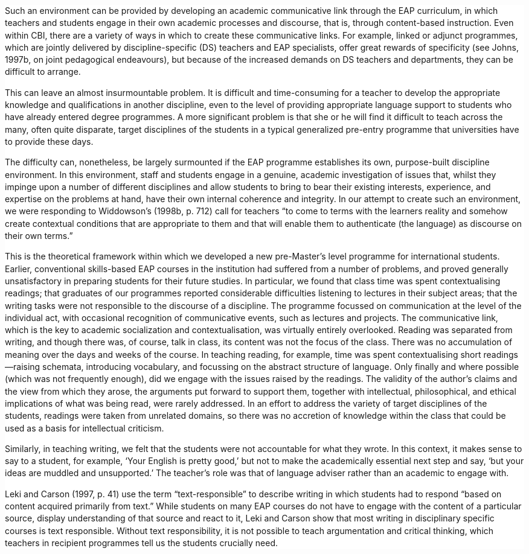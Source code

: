 Such an environment can be provided by developing an academic communicative link through the EAP curriculum, in which teachers and students engage in their own academic processes and discourse, that is, through content-based instruction. Even within CBI, there are a variety of ways in which to create these communicative links. For example, linked or adjunct programmes, which are jointly delivered by discipline-specific (DS) teachers and EAP specialists, offer great rewards of specificity (see Johns, 1997b, on joint pedagogical endeavours), but because of the increased demands on DS teachers and departments, they can be difficult to arrange.

This can leave an almost insurmountable problem. It is difficult and time-consuming for a teacher to develop the appropriate knowledge and qualifications in another discipline, even to the level of providing appropriate language support to students who have already entered degree programmes. A more significant problem is that she or he will find it difficult to teach across the many, often quite disparate, target disciplines of the students in a typical generalized pre-entry programme that universities have to provide these days.

The difficulty can, nonetheless, be largely surmounted if the EAP programme establishes its own, purpose-built discipline environment. In this environment, staff and students engage in a genuine, academic investigation of issues that, whilst they impinge upon a number of different disciplines and allow students to bring to bear their existing interests, experience, and expertise on the problems at hand, have their own internal coherence and integrity. In our attempt to create such an environment, we were responding to Widdowson’s (1998b, p. 712) call for teachers “to come to terms with the learners reality and somehow create contextual conditions that are appropriate to them and that will enable them to authenticate (the language) as discourse on their own terms.”

This is the theoretical framework within which we developed a new pre-Master’s level programme for international students. Earlier, conventional skills-based EAP courses in the institution had suffered from a number of problems, and proved generally unsatisfactory in preparing students for their future studies. In particular, we found that class time was spent contextualising readings; that graduates of our programmes reported considerable difficulties listening to lectures in their subject areas; that the writing tasks were not responsible to the discourse of a discipline. The programme focussed on communication at the level of the individual act, with occasional recognition of communicative events, such as lectures and projects. The communicative link, which is the key to academic socialization and contextualisation, was virtually entirely overlooked. Reading was separated from writing, and though there was, of course, talk in class, its content was not the focus of the class. There was no accumulation of meaning over the days and weeks of the course. In teaching reading, for example, time was spent contextualising short readings—raising schemata, introducing vocabulary, and focussing on the abstract structure of language. Only finally and where possible (which was not frequently enough), did we engage with the issues raised by the readings. The validity of the author’s claims and the view from which they arose, the arguments put forward to support them, together with intellectual, philosophical, and ethical implications of what was being read, were rarely addressed. In an effort to address the variety of target disciplines of the students, readings were taken from unrelated domains, so there was no accretion of knowledge within the class that could be used as a basis for intellectual criticism.

Similarly, in teaching writing, we felt that the students were not accountable for what they wrote. In this context, it makes sense to say to a student, for example, ‘Your English is pretty good,’ but not to make the academically essential next step and say, ‘but your ideas are muddled and unsupported.’ The teacher’s role was that of language adviser rather than an academic to engage with.

Leki and Carson (1997, p. 41) use the term “text-responsible” to describe writing in which students had to respond “based on content acquired primarily from text.” While students on many EAP courses do not have to engage with the content of a particular source, display understanding of that source and react to it, Leki and Carson show that most writing in disciplinary specific courses is text responsible. Without text responsibility, it is not possible to teach argumentation and critical thinking, which teachers in recipient programmes tell us the students crucially need.
